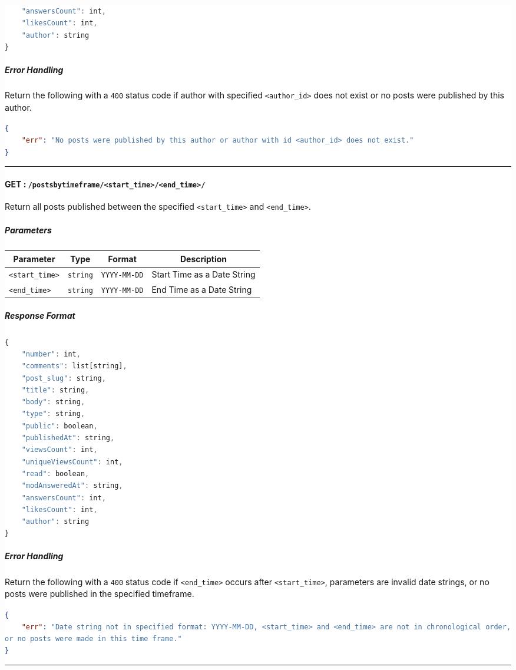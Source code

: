 ```js
    "answersCount": int,
    "likesCount": int,
    "author": string
}
```

##### Error Handling

Return the following with a `400` status code if author with specified `<author_id>` does not exist or no posts were published by this author.
```json
{ 
    "err": "No posts were published by this author or author with id <author_id> does not exist."
}
```

---

#### GET : `/postsbytimeframe/<start_time>/<end_time>/` 
Return all posts published between the specified `<start_time>` and `<end_time>`.

##### Parameters

| Parameter | Type | Format | Description |
| --------- | ---- | ------ | ----------- |
| `<start_time>` | `string` | `YYYY-MM-DD` | Start Time as a Date String |
| `<end_time>` | `string` | `YYYY-MM-DD` | End Time as a Date String |

##### Response Format
```js
{
    "number": int,
    "comments": list[string],
    "post_slug": string,
    "title": string,
    "body": string,
    "type": string,
    "public": boolean,
    "publishedAt": string,
    "viewsCount": int,
    "uniqueViewsCount": int,
    "read": boolean,
    "modAnsweredAt": string,
    "answersCount": int,
    "likesCount": int,
    "author": string
}
```

##### Error Handling

Return the following with a `400` status code if `<end_time>` occurs after `<start_time>`, parameters are invalid date strings, or no posts were published in the specified timeframe.
```json
{ 
    "err": "Date string not in specified format: YYYY-MM-DD, <start_time> and <end_time> are not in chronological order, or no posts were made in this time frame."
}
```

---